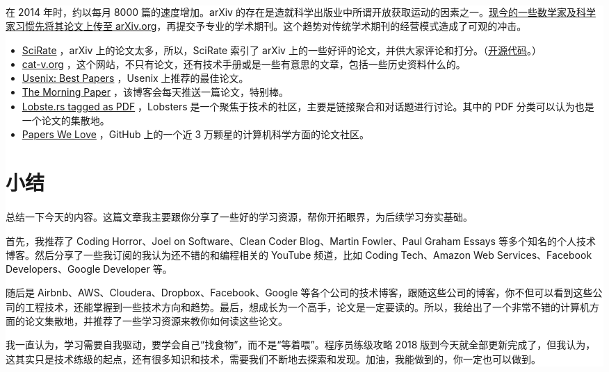 在 2014 年时，约以每月 8000 篇的速度增加。arXiv 的存在是造就科学出版业中所谓开放获取运动的因素之一。[现今的一些数学家及科学家习惯先将其论文上传至 arXiv.org](http://xn--arxiv-fg1hkcv1bsq8ou4ah3qdrav4x3y4aba27kca63mi37cvtv0oa620yrgo0ot6k2c1f3c.org/)，再提交予专业的学术期刊。这个趋势对传统学术期刊的经营模式造成了可观的冲击。

* [SciRate](https://scirate.com/) ，arXiv 上的论文太多，所以，SciRate 索引了 arXiv 上的一些好评的论文，并供大家评论和打分。（[开源代码](https://github.com/scirate/scirate)。）
* [cat-v.org](http://doc.cat-v.org/) ，这个网站，不只有论文，还有技术手册或是一些有意思的文章，包括一些历史资料什么的。
* [Usenix: Best Papers](https://www.usenix.org/conferences/best-papers) ，Usenix 上推荐的最佳论文。
* [The Morning Paper](https://blog.acolyer.org/) ，该博客会每天推送一篇论文，特别棒。
* [Lobste.rs tagged as PDF](https://lobste.rs/t/pdf) ，Lobsters 是一个聚焦于技术的社区，主要是链接聚合和对话题进行讨论。其中的 PDF 分类可以认为也是一个论文的集散地。
* [Papers We Love](https://github.com/papers-we-love/papers-we-love) ，GitHub 上的一个近 3 万颗星的计算机科学方面的论文社区。

# 小结

总结一下今天的内容。这篇文章我主要跟你分享了一些好的学习资源，帮你开拓眼界，为后续学习夯实基础。

首先，我推荐了 Coding Horror、Joel on Software、Clean Coder Blog、Martin Fowler、Paul Graham Essays 等多个知名的个人技术博客。然后分享了一些我订阅的我认为还不错的和编程相关的 YouTube 频道，比如 Coding Tech、Amazon Web Services、Facebook Developers、Google Developer 等。

随后是 Airbnb、AWS、Cloudera、Dropbox、Facebook、Google 等各个公司的技术博客，跟随这些公司的博客，你不但可以看到这些公司的工程技术，还能掌握到一些技术方向和趋势。最后，想成长为一个高手，论文是一定要读的。所以，我给出了一个非常不错的计算机方面的论文集散地，并推荐了一些学习资源来教你如何读这些论文。

我一直认为，学习需要自我驱动，要学会自己“找食物”，而不是“等着喂”。程序员练级攻略 2018 版到今天就全部更新完成了，但我认为，这其实只是技术练级的起点，还有很多知识和技术，需要我们不断地去探索和发现。加油，我能做到的，你一定也可以做到。